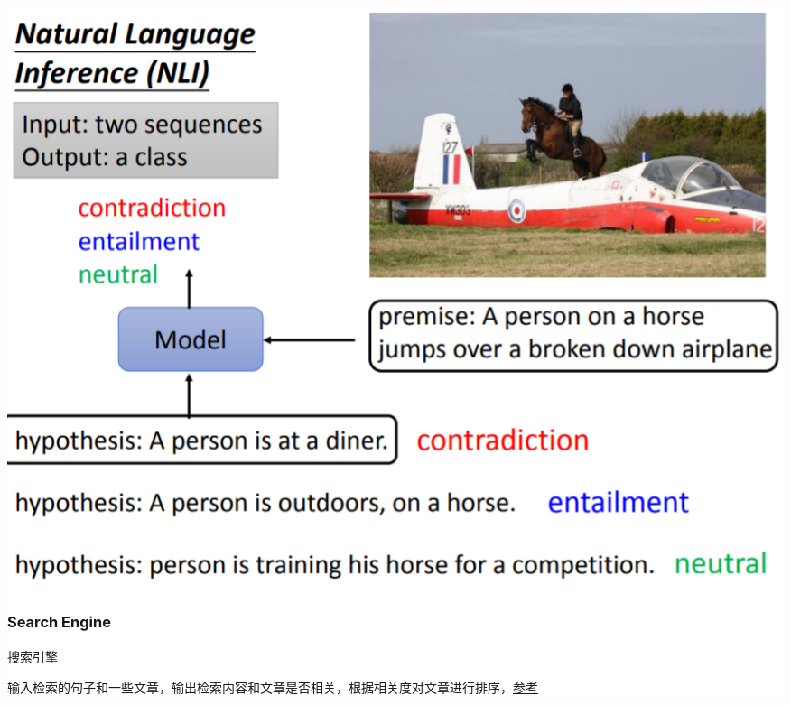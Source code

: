 ![](.\pics\1\14.png)

### Search Engine

搜索引擎

输入检索的句子和一些文章，输出检索内容和文章是否相关，根据相关度对文章进行排序，[参考](https://www.blog.google/products/search/search-language-understanding-bert/)

